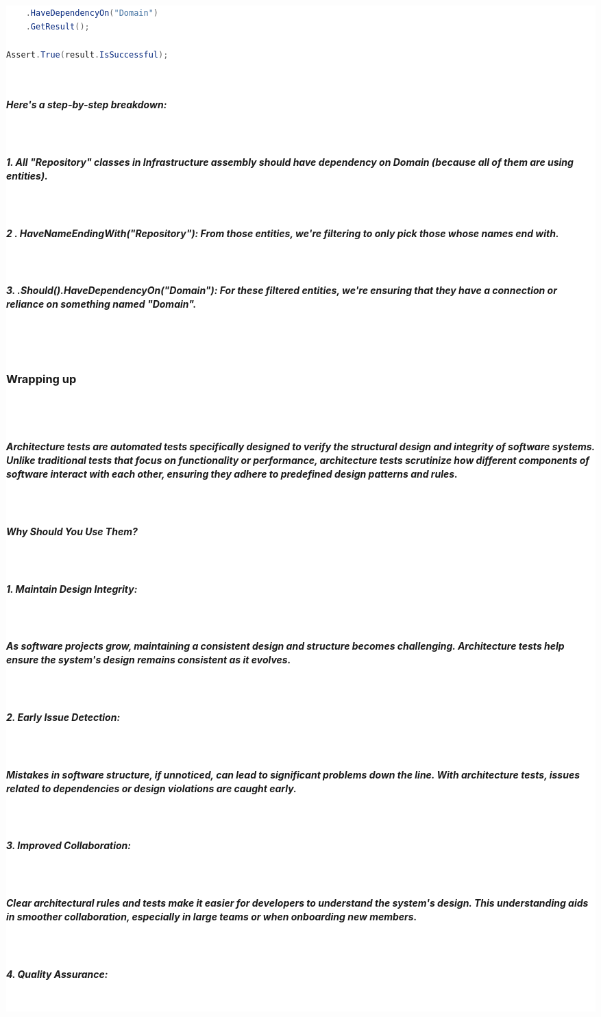 ```csharp
    .HaveDependencyOn("Domain")
    .GetResult();

Assert.True(result.IsSuccessful);
```
&nbsp;  
##### Here's a step-by-step breakdown:
&nbsp;  
##### 1. All "Repository" classes in Infrastructure assembly should have dependency on Domain (because all of them are using entities).
&nbsp;  
##### 2 . **HaveNameEndingWith("Repository"):** From those entities, we're filtering to only pick those whose names end with.
&nbsp;  
##### 3. **.Should().HaveDependencyOn("Domain"):** For these filtered entities, we're ensuring that they have a connection or reliance on something named "Domain".
&nbsp;  
&nbsp;  
### Wrapping up
&nbsp;  
&nbsp;  
##### Architecture tests are automated tests specifically designed to verify the structural design and integrity of software systems. Unlike traditional tests that focus on functionality or performance, architecture tests scrutinize how different components of software interact with each other, ensuring they adhere to predefined design patterns and rules.
&nbsp;  
##### **Why Should You Use Them?**
&nbsp;  
##### **1. Maintain Design Integrity:** 
&nbsp;  
##### As software projects grow, maintaining a consistent design and structure becomes challenging. Architecture tests help ensure the system's design remains consistent as it evolves.
&nbsp;  
##### **2. Early Issue Detection:**
&nbsp;  
##### Mistakes in software structure, if unnoticed, can lead to significant problems down the line. With architecture tests, issues related to dependencies or design violations are caught early.
&nbsp;  
##### **3. Improved Collaboration:**
&nbsp;  
##### Clear architectural rules and tests make it easier for developers to understand the system's design. This understanding aids in smoother collaboration, especially in large teams or when onboarding new members.
&nbsp;  
##### **4. Quality Assurance:**
&nbsp;  